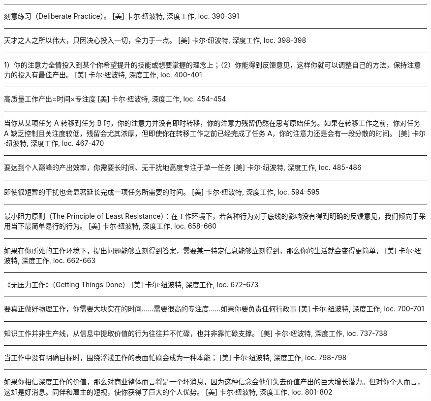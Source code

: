 --------------------------------------------------------------------------------
刻意练习（Deliberate Practice）。
[美] 卡尔·纽波特, 深度工作, loc. 390-391

--------------------------------------------------------------------------------
天才之人之所以伟大，只因决心投入一切，全力于一点。
[美] 卡尔·纽波特, 深度工作, loc. 398-398

--------------------------------------------------------------------------------
1）你的注意力全情投入到某个你希望提升的技能或想要掌握的理念上；（2）你能得到反馈意见，这样你就可以调整自己的方法，保持注意力的投入有最佳产出。
[美] 卡尔·纽波特, 深度工作, loc. 400-401

--------------------------------------------------------------------------------
高质量工作产出=时间×专注度
[美] 卡尔·纽波特, 深度工作, loc. 454-454

--------------------------------------------------------------------------------
当你从某项任务 A 转移到任务 B 时，你的注意力并没有即时转移，你的注意力残留仍然在思考原始任务。如果在转移工作之前，你对任务 A 缺乏控制且关注度较低，残留会尤其浓厚，但即使你在转移工作之前已经完成了任务 A，你的注意力还是会有一段分散的时间。
[美] 卡尔·纽波特, 深度工作, loc. 467-470

--------------------------------------------------------------------------------
要达到个人巅峰的产出效率，你需要长时间、无干扰地高度专注于单一任务
[美] 卡尔·纽波特, 深度工作, loc. 485-486

--------------------------------------------------------------------------------
即使很短暂的干扰也会显著延长完成一项任务所需要的时间。
[美] 卡尔·纽波特, 深度工作, loc. 594-595

--------------------------------------------------------------------------------
最小阻力原则（The Principle of Least Resistance）：在工作环境下，若各种行为对于底线的影响没有得到明确的反馈意见，我们倾向于采用当下最简单易行的行为。
[美] 卡尔·纽波特, 深度工作, loc. 658-660

--------------------------------------------------------------------------------
如果在你所处的工作环境下，提出问题能够立刻得到答案，需要某一特定信息能够立刻得到，那么你的生活就会变得更简单，
[美] 卡尔·纽波特, 深度工作, loc. 662-663

--------------------------------------------------------------------------------
《无压力工作》（Getting Things Done）
[美] 卡尔·纽波特, 深度工作, loc. 672-673

--------------------------------------------------------------------------------
要真正做好物理工作，你需要大块实在的时间……需要很高的专注度……如果你要负责任何行政事
[美] 卡尔·纽波特, 深度工作, loc. 700-701

--------------------------------------------------------------------------------
知识工作并非生产线，从信息中提取价值的行为往往并不忙碌，也并非靠忙碌支撑。
[美] 卡尔·纽波特, 深度工作, loc. 737-738

--------------------------------------------------------------------------------
当工作中没有明确目标时，围绕浮浅工作的表面忙碌会成为一种本能；
[美] 卡尔·纽波特, 深度工作, loc. 798-798

--------------------------------------------------------------------------------
如果你相信深度工作的价值，那么对商业整体而言将是一个坏消息，因为这种信念会他们失去价值产出的巨大增长潜力。但对你个人而言，这却是好消息。同伴和雇主的短视，使你获得了巨大的个人优势。
[美] 卡尔·纽波特, 深度工作, loc. 801-802
